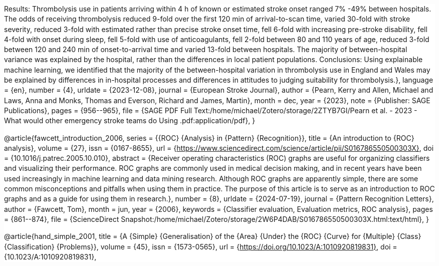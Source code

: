 Results: Thrombolysis use in patients arriving within 4 h of known or estimated stroke onset ranged 7\% -49\% between hospitals. The odds of receiving thrombolysis reduced 9-fold over the first 120 min of arrival-to-scan time, varied 30-fold with stroke severity, reduced 3-fold with estimated rather than precise stroke onset time, fell 6-fold with increasing pre-stroke disability, fell 4-fold with onset during sleep, fell 5-fold with use of anticoagulants, fell 2-fold between 80 and 110 years of age, reduced 3-fold between 120 and 240 min of onset-to-arrival time and varied 13-fold between hospitals. The majority of between-hospital variance was explained by the hospital, rather than the differences in local patient populations.
Conclusions: Using explainable machine learning, we identified that the majority of the between-hospital variation in thrombolysis use in England and Wales may be explained by differences in in-hospital processes and differences in attitudes to judging suitability for thrombolysis.},
	language = {en},
	number = {4},
	urldate = {2023-12-08},
	journal = {European Stroke Journal},
	author = {Pearn, Kerry and Allen, Michael and Laws, Anna and Monks, Thomas and Everson, Richard and James, Martin},
	month = dec,
	year = {2023},
	note = {Publisher: SAGE Publications},
	pages = {956--965},
	file = {SAGE PDF Full Text:/home/michael/Zotero/storage/2ZTYB7GI/Pearn et al. - 2023 - What would other emergency stroke teams do Using .pdf:application/pdf},
}


@article{fawcett_introduction_2006,
	series = {{ROC} {Analysis} in {Pattern} {Recognition}},
	title = {An introduction to {ROC} analysis},
	volume = {27},
	issn = {0167-8655},
	url = {https://www.sciencedirect.com/science/article/pii/S016786550500303X},
	doi = {10.1016/j.patrec.2005.10.010},
	abstract = {Receiver operating characteristics (ROC) graphs are useful for organizing classifiers and visualizing their performance. ROC graphs are commonly used in medical decision making, and in recent years have been used increasingly in machine learning and data mining research. Although ROC graphs are apparently simple, there are some common misconceptions and pitfalls when using them in practice. The purpose of this article is to serve as an introduction to ROC graphs and as a guide for using them in research.},
	number = {8},
	urldate = {2024-07-19},
	journal = {Pattern Recognition Letters},
	author = {Fawcett, Tom},
	month = jun,
	year = {2006},
	keywords = {Classifier evaluation, Evaluation metrics, ROC analysis},
	pages = {861--874},
	file = {ScienceDirect Snapshot:/home/michael/Zotero/storage/2W6P4DAB/S016786550500303X.html:text/html},
}


@article{hand_simple_2001,
	title = {A {Simple} {Generalisation} of the {Area} {Under} the {ROC} {Curve} for {Multiple} {Class} {Classification} {Problems}},
	volume = {45},
	issn = {1573-0565},
	url = {https://doi.org/10.1023/A:1010920819831},
	doi = {10.1023/A:1010920819831},